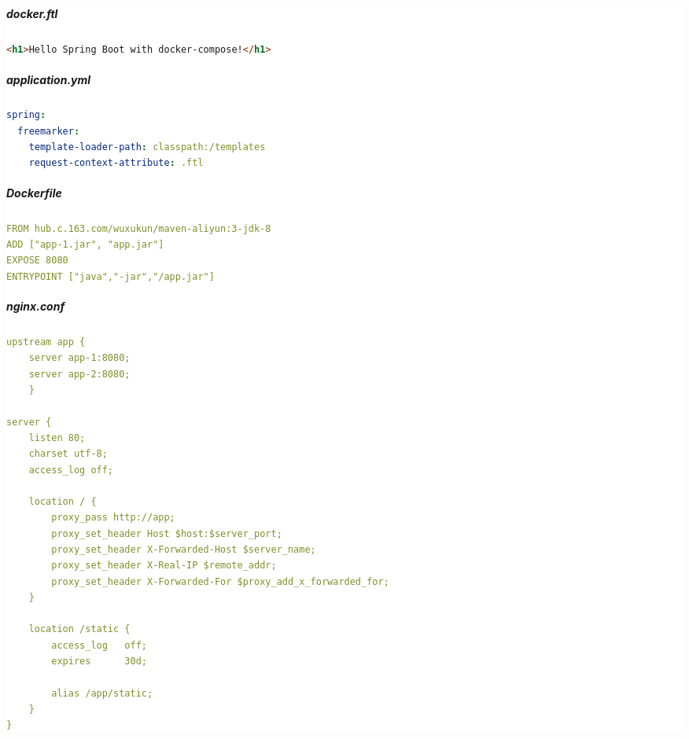 

##### docker.ftl
```html
<h1>Hello Spring Boot with docker-compose!</h1>
```


##### application.yml

```yaml
spring:
  freemarker:
    template-loader-path: classpath:/templates
    request-context-attribute: .ftl
```
##### Dockerfile

```yaml
FROM hub.c.163.com/wuxukun/maven-aliyun:3-jdk-8
ADD ["app-1.jar", "app.jar"]
EXPOSE 8080
ENTRYPOINT ["java","-jar","/app.jar"]
```

##### nginx.conf

```yaml
upstream app {
    server app-1:8080;
    server app-2:8080;
    }

server {
    listen 80;
    charset utf-8;
    access_log off;

    location / {
        proxy_pass http://app;
        proxy_set_header Host $host:$server_port;
        proxy_set_header X-Forwarded-Host $server_name;
        proxy_set_header X-Real-IP $remote_addr;
        proxy_set_header X-Forwarded-For $proxy_add_x_forwarded_for;
    }

    location /static {
        access_log   off;
        expires      30d;

        alias /app/static;
    }
}
```
